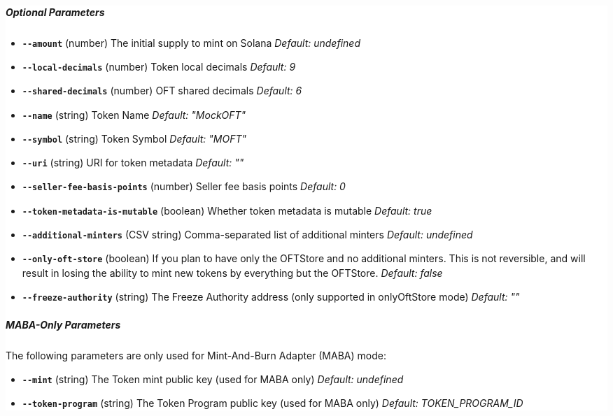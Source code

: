 ##### Optional Parameters

- **`--amount`** (number)
  The initial supply to mint on Solana
  _Default: undefined_

- **`--local-decimals`** (number)
  Token local decimals
  _Default: 9_

- **`--shared-decimals`** (number)
  OFT shared decimals
  _Default: 6_

- **`--name`** (string)
  Token Name
  _Default: "MockOFT"_

- **`--symbol`** (string)
  Token Symbol
  _Default: "MOFT"_

- **`--uri`** (string)
  URI for token metadata
  _Default: ""_

- **`--seller-fee-basis-points`** (number)
  Seller fee basis points
  _Default: 0_

- **`--token-metadata-is-mutable`** (boolean)
  Whether token metadata is mutable
  _Default: true_

- **`--additional-minters`** (CSV string)
  Comma-separated list of additional minters
  _Default: undefined_

- **`--only-oft-store`** (boolean)
  If you plan to have only the OFTStore and no additional minters. This is not reversible, and will result in losing the ability to mint new tokens by everything but the OFTStore.
  _Default: false_

- **`--freeze-authority`** (string)
  The Freeze Authority address (only supported in onlyOftStore mode)
  _Default: ""_

##### MABA-Only Parameters

The following parameters are only used for Mint-And-Burn Adapter (MABA) mode:

- **`--mint`** (string)
  The Token mint public key (used for MABA only)
  _Default: undefined_

- **`--token-program`** (string)
  The Token Program public key (used for MABA only)
  _Default: TOKEN_PROGRAM_ID_
